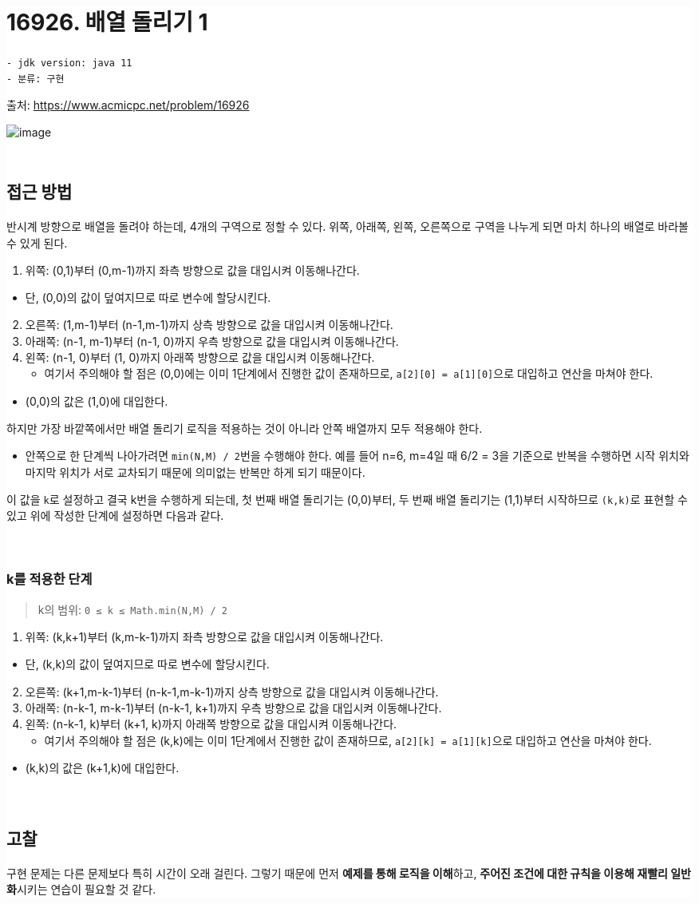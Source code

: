 # 16926. 배열 돌리기 1

    - jdk version: java 11
    - 분류: 구현

출처: https://www.acmicpc.net/problem/16926
<br>

<img width="857" alt="image" src="https://user-images.githubusercontent.com/56334513/170469107-147e87af-0d3f-4007-9f11-f25b2380cf2e.png">


<br>
<br>

## 접근 방법

반시계 방향으로 배열을 돌려야 하는데, 4개의 구역으로 정할 수 있다. 위쪽, 아래쪽, 왼쪽, 오른쪽으로 구역을 나누게 되면 마치 하나의 배열로 바라볼 수 있게 된다. <br>

1. 위쪽: (0,1)부터 (0,m-1)까지 좌측 방향으로 값을 대입시켜 이동해나간다.
  + 단, (0,0)의 값이 덮여지므로 따로 변수에 할당시킨다.
2. 오른쪽: (1,m-1)부터 (n-1,m-1)까지 상측 방향으로 값을 대입시켜 이동해나간다.
3. 아래쪽: (n-1, m-1)부터 (n-1, 0)까지 우측 방향으로 값을 대입시켜 이동해나간다.
4. 왼쪽: (n-1, 0)부터 (1, 0)까지 아래쪽 방향으로 값을 대입시켜 이동해나간다.
   + 여기서 주의해야 할 점은 (0,0)에는 이미 1단계에서 진행한 값이 존재하므로, `a[2][0] = a[1][0]`으로 대입하고 연산을 마쳐야 한다.

+ (0,0)의 값은 (1,0)에 대입한다.

하지만 가장 바깥쪽에서만 배열 돌리기 로직을 적용하는 것이 아니라 안쪽 배열까지 모두 적용해야 한다. <br>
+ 안쪽으로 한 단계씩 나아가려면 `min(N,M) / 2`번을 수행해야 한다. 예를 들어 n=6, m=4일 때 6/2 = 3을 기준으로 반복을 수행하면 시작 위치와 마지막 위치가 서로 교차되기 때문에 의미없는 반복만 하게 되기 때문이다.

이 값을 `k`로 설정하고 결국 k번을 수행하게 되는데, 첫 번째 배열 돌리기는 (0,0)부터, 두 번째 배열 돌리기는 (1,1)부터 시작하므로 `(k,k)`로 표현할 수 있고 위에 작성한 단계에 설정하면 다음과 같다.

<br>

### k를 적용한 단계

> k의 범위: `0 ≤ k ≤ Math.min(N,M) / 2`

1. 위쪽: (k,k+1)부터 (k,m-k-1)까지 좌측 방향으로 값을 대입시켜 이동해나간다.
+ 단, (k,k)의 값이 덮여지므로 따로 변수에 할당시킨다.
2. 오른쪽: (k+1,m-k-1)부터 (n-k-1,m-k-1)까지 상측 방향으로 값을 대입시켜 이동해나간다.
3. 아래쪽: (n-k-1, m-k-1)부터 (n-k-1, k+1)까지 우측 방향으로 값을 대입시켜 이동해나간다.
4. 왼쪽: (n-k-1, k)부터 (k+1, k)까지 아래쪽 방향으로 값을 대입시켜 이동해나간다.
   + 여기서 주의해야 할 점은 (k,k)에는 이미 1단계에서 진행한 값이 존재하므로, `a[2][k] = a[1][k]`으로 대입하고 연산을 마쳐야 한다.

+ (k,k)의 값은 (k+1,k)에 대입한다.

<br>

## 고찰

구현 문제는 다른 문제보다 특히 시간이 오래 걸린다. 그렇기 때문에 먼저 **예제를 통해 로직을 이해**하고, **주어진 조건에 대한 규칙을 이용해 재빨리 일반화**시키는 연습이 필요할 것 같다.  
